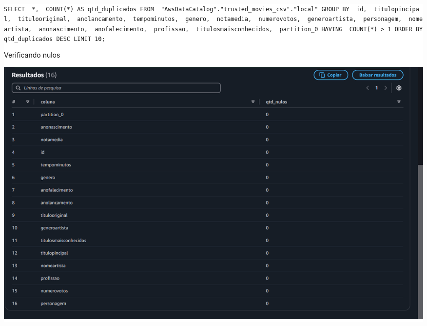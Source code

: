 `SELECT 
    *, 
    COUNT(*) AS qtd_duplicados
FROM 
    "AwsDataCatalog"."trusted_movies_csv"."local"
GROUP BY 
    id, 
    titulopincipal, 
    titulooriginal, 
    anolancamento, 
    tempominutos, 
    genero, 
    notamedia, 
    numerovotos, 
    generoartista, 
    personagem, 
    nomeartista, 
    anonascimento, 
    anofalecimento, 
    profissao, 
    titulosmaisconhecidos, 
    partition_0
HAVING 
    COUNT(*) > 1
ORDER BY 
    qtd_duplicados DESC
LIMIT 10;`

Verificando nulos

![alt text](../evidencias/Img_Desafio/image-28.png)
